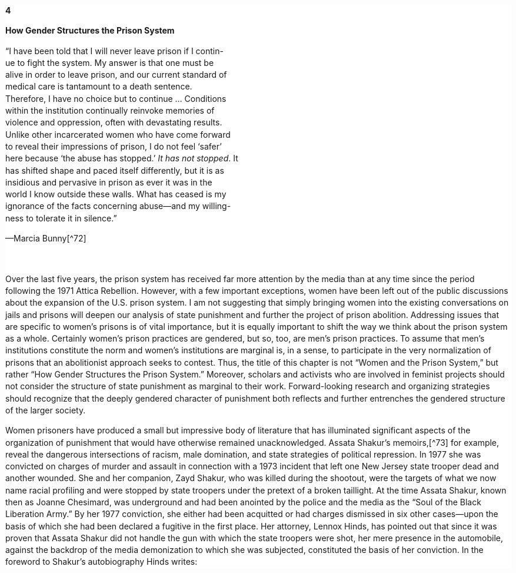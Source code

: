 **4**

**How Gender Structures the Prison System**

“I have been told that I will never leave prison if I contin-  
ue to fight the system. My answer is that one must be  
alive in order to leave prison, and our current standard of  
medical care is tantamount to a death sentence.  
Therefore, I have no choice but to continue … Conditions  
within the institution continually reinvoke memories of  
violence and oppression, often with devastating results.  
Unlike other incarcerated women who have come forward  
to reveal their impressions of prison, I do not feel ‘safer’  
here because ‘the abuse has stopped.’ _It has not stopped_. It  
has shifted shape and paced itself differently, but it is as  
insidious and pervasive in prison as ever it was in the  
world I know outside these walls. What has ceased is my  
ignorance of the facts concerning abuse—and my willing-  
ness to tolerate it in silence.”

—Marcia Bunny[^72]

   

Over the last five years, the prison system has received far more attention by the media than at any time since the period following the 1971 Attica Rebellion. However, with a few important exceptions, women have been left out of the public discussions about the expansion of the U.S. prison system. I am not suggesting that simply bringing women into the existing conversations on jails and prisons will deepen our analysis of state punishment and further the project of prison abolition. Addressing issues that are specific to women’s prisons is of vital importance, but it is equally important to shift the way we think about the prison system as a whole. Certainly women’s prison practices are gendered, but so, too, are men’s prison practices. To assume that men’s institutions constitute the norm and women’s institutions are marginal is, in a sense, to participate in the very normalization of prisons that an abolitionist approach seeks to contest. Thus, the title of this chapter is not “Women and the Prison System,” but rather “How Gender Structures the Prison System.” Moreover, scholars and activists who are involved in feminist projects should not consider the structure of state punishment as marginal to their work. Forward-looking research and organizing strategies should recognize that the deeply gendered character of punishment both reflects and further entrenches the gendered structure of the larger society.

Women prisoners have produced a small but impressive body of literature that has illuminated significant aspects of the organization of punishment that would have otherwise remained unacknowledged. Assata Shakur’s memoirs,[^73] for example, reveal the dangerous intersections of racism, male domination, and state strategies of political repression. In 1977 she was convicted on charges of murder and assault in connection with a 1973 incident that left one New Jersey state trooper dead and another wounded. She and her companion, Zayd Shakur, who was killed during the shootout, were the targets of what we now name racial profiling and were stopped by state troopers under the pretext of a broken taillight. At the time Assata Shakur, known then as Joanne Chesimard, was underground and had been anointed by the police and the media as the “Soul of the Black Liberation Army.” By her 1977 conviction, she either had been acquitted or had charges dismissed in six other cases—upon the basis of which she had been declared a fugitive in the first place. Her attorney, Lennox Hinds, has pointed out that since it was proven that Assata Shakur did not handle the gun with which the state troopers were shot, her mere presence in the automobile, against the backdrop of the media demonization to which she was subjected, constituted the basis of her conviction. In the foreword to Shakur’s autobiography Hinds writes:
